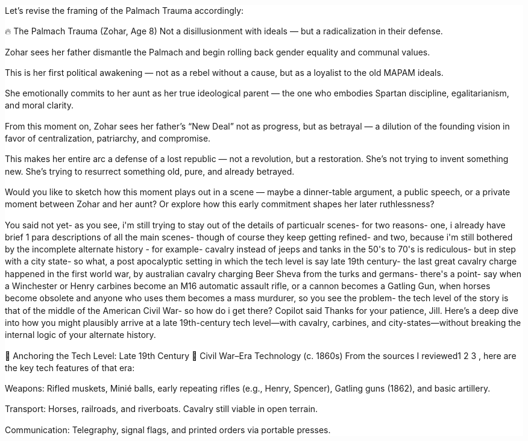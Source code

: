 Let’s revise the framing of the Palmach Trauma accordingly:

🔥 The Palmach Trauma (Zohar, Age 8)
Not a disillusionment with ideals — but a radicalization in their defense.

Zohar sees her father dismantle the Palmach and begin rolling back gender equality and communal values.

This is her first political awakening — not as a rebel without a cause, but as a loyalist to the old MAPAM ideals.

She emotionally commits to her aunt as her true ideological parent — the one who embodies Spartan discipline, egalitarianism, and moral clarity.

From this moment on, Zohar sees her father’s “New Deal” not as progress, but as betrayal — a dilution of the founding vision in favor of centralization, patriarchy, and compromise.

This makes her entire arc a defense of a lost republic — not a revolution, but a restoration. She’s not trying to invent something new. She’s trying to resurrect something old, pure, and already betrayed.

Would you like to sketch how this moment plays out in a scene — maybe a dinner-table argument, a public speech, or a private moment between Zohar and her aunt? Or explore how this early commitment shapes her later ruthlessness?





You said
not yet- as you see, i'm still trying to stay out of the details of particualr scenes- for two reasons- one, i already have brief 1 para descriptions of all the main scenes- though of course they keep getting refined- and two, because i'm still bothered by the incomplete alternate history - for example- cavalry instead of jeeps and tanks in the 50's to 70's is rediculous- but in step with a city state- so what, a post apocalyptic setting in which the tech level is say late 19th century- the last great cavalry charge happened in the first world war, by australian cavalry charging Beer Sheva from the turks and germans- there's a point- say when a Winchester or Henry carbines become an M16 automatic assault rifle, or a cannon becomes a Gatling Gun, when horses become obsolete and anyone who uses them becomes a mass murdurer, so you see the problem- the tech level of the story is that of the middle of the American Civil War- so how do i get there?
Copilot said
Thanks for your patience, Jill. Here’s a deep dive into how you might plausibly arrive at a late 19th-century tech level—with cavalry, carbines, and city-states—without breaking the internal logic of your alternate history.

🧭 Anchoring the Tech Level: Late 19th Century
🔧 Civil War–Era Technology (c. 1860s)
From the sources I reviewed1
2
3
, here are the key tech features of that era:

Weapons: Rifled muskets, Minié balls, early repeating rifles (e.g., Henry, Spencer), Gatling guns (1862), and basic artillery.

Transport: Horses, railroads, and riverboats. Cavalry still viable in open terrain.

Communication: Telegraphy, signal flags, and printed orders via portable presses.
